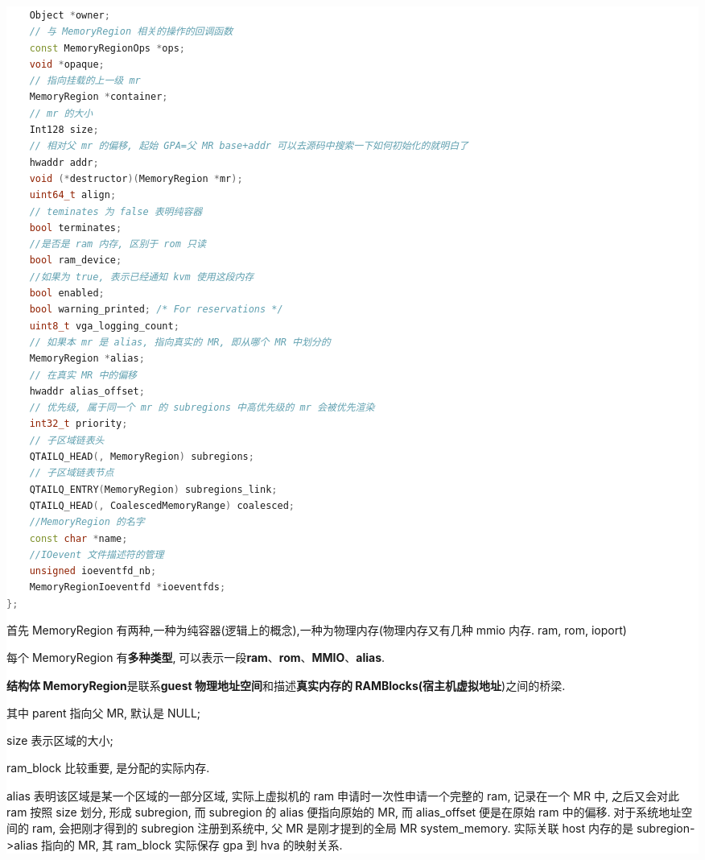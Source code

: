 ```cpp
    Object *owner;
    // 与 MemoryRegion 相关的操作的回调函数
    const MemoryRegionOps *ops;
    void *opaque;
    // 指向挂载的上一级 mr
    MemoryRegion *container;
    // mr 的大小
    Int128 size;
    // 相对父 mr 的偏移, 起始 GPA=父 MR base+addr 可以去源码中搜索一下如何初始化的就明白了
    hwaddr addr;
    void (*destructor)(MemoryRegion *mr);
    uint64_t align;
    // teminates 为 false 表明纯容器
    bool terminates;
    //是否是 ram 内存, 区别于 rom 只读
    bool ram_device;
    //如果为 true, 表示已经通知 kvm 使用这段内存
    bool enabled;
    bool warning_printed; /* For reservations */
    uint8_t vga_logging_count;
    // 如果本 mr 是 alias, 指向真实的 MR, 即从哪个 MR 中划分的
    MemoryRegion *alias;
    // 在真实 MR 中的偏移
    hwaddr alias_offset;
    // 优先级, 属于同一个 mr 的 subregions 中高优先级的 mr 会被优先渲染
    int32_t priority;
    // 子区域链表头
    QTAILQ_HEAD(, MemoryRegion) subregions;
    // 子区域链表节点
    QTAILQ_ENTRY(MemoryRegion) subregions_link;
    QTAILQ_HEAD(, CoalescedMemoryRange) coalesced;
    //MemoryRegion 的名字
    const char *name;
    //IOevent 文件描述符的管理
    unsigned ioeventfd_nb;
    MemoryRegionIoeventfd *ioeventfds;
};
```

首先 MemoryRegion 有两种,一种为纯容器(逻辑上的概念),一种为物理内存(物理内存又有几种 mmio 内存. ram, rom, ioport)

每个 MemoryRegion 有**多种类型**, 可以表示一段**ram**、**rom**、**MMIO**、**alias**.

**结构体 MemoryRegion**是联系**guest 物理地址空间**和描述**真实内存的 RAMBlocks(宿主机虚拟地址**)之间的桥梁.

其中 parent 指向父 MR, 默认是 NULL;

size 表示区域的大小;

ram_block 比较重要, 是分配的实际内存.

alias 表明该区域是某一个区域的一部分区域, 实际上虚拟机的 ram 申请时一次性申请一个完整的 ram, 记录在一个 MR 中, 之后又会对此 ram 按照 size 划分, 形成 subregion, 而 subregion 的 alias 便指向原始的 MR, 而 alias_offset 便是在原始 ram 中的偏移. 对于系统地址空间的 ram, 会把刚才得到的 subregion 注册到系统中, 父 MR 是刚才提到的全局 MR system_memory. 实际关联 host 内存的是 subregion->alias 指向的 MR, 其 ram_block 实际保存 gpa 到 hva 的映射关系.
